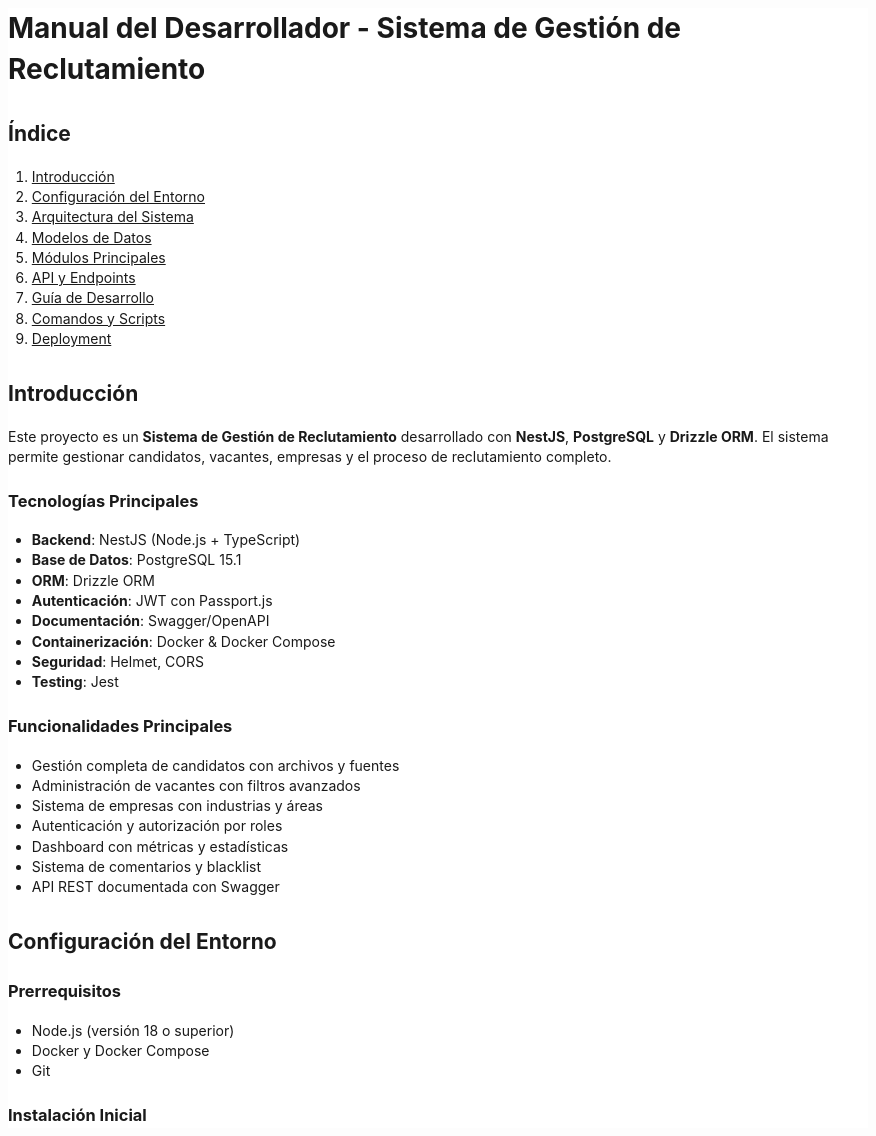 # Manual del Desarrollador - Sistema de Gestión de Reclutamiento

## Índice
1. [Introducción](#introducción)
2. [Configuración del Entorno](#configuración-del-entorno)
3. [Arquitectura del Sistema](#arquitectura-del-sistema)
4. [Modelos de Datos](#modelos-de-datos)
5. [Módulos Principales](#módulos-principales)
6. [API y Endpoints](#api-y-endpoints)
7. [Guía de Desarrollo](#guía-de-desarrollo)
8. [Comandos y Scripts](#comandos-y-scripts)
9. [Deployment](#deployment)

## Introducción

Este proyecto es un **Sistema de Gestión de Reclutamiento** desarrollado con **NestJS**, **PostgreSQL** y **Drizzle ORM**. El sistema permite gestionar candidatos, vacantes, empresas y el proceso de reclutamiento completo.

### Tecnologías Principales
- **Backend**: NestJS (Node.js + TypeScript)
- **Base de Datos**: PostgreSQL 15.1
- **ORM**: Drizzle ORM
- **Autenticación**: JWT con Passport.js
- **Documentación**: Swagger/OpenAPI
- **Containerización**: Docker & Docker Compose
- **Seguridad**: Helmet, CORS
- **Testing**: Jest

### Funcionalidades Principales
- Gestión completa de candidatos con archivos y fuentes
- Administración de vacantes con filtros avanzados
- Sistema de empresas con industrias y áreas
- Autenticación y autorización por roles
- Dashboard con métricas y estadísticas
- Sistema de comentarios y blacklist
- API REST documentada con Swagger

## Configuración del Entorno

### Prerrequisitos
- Node.js (versión 18 o superior)
- Docker y Docker Compose
- Git

### Instalación Inicial
